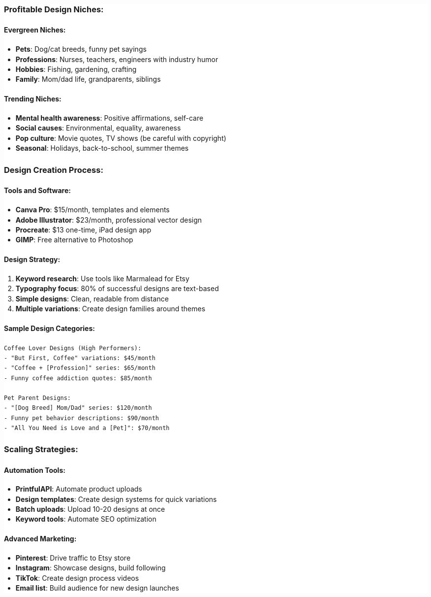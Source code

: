 ### Profitable Design Niches:

#### Evergreen Niches:
- **Pets**: Dog/cat breeds, funny pet sayings
- **Professions**: Nurses, teachers, engineers with industry humor
- **Hobbies**: Fishing, gardening, crafting
- **Family**: Mom/dad life, grandparents, siblings

#### Trending Niches:
- **Mental health awareness**: Positive affirmations, self-care
- **Social causes**: Environmental, equality, awareness
- **Pop culture**: Movie quotes, TV shows (be careful with copyright)
- **Seasonal**: Holidays, back-to-school, summer themes

### Design Creation Process:

#### Tools and Software:
- **Canva Pro**: $15/month, templates and elements
- **Adobe Illustrator**: $23/month, professional vector design
- **Procreate**: $13 one-time, iPad design app
- **GIMP**: Free alternative to Photoshop

#### Design Strategy:
1. **Keyword research**: Use tools like Marmalead for Etsy
2. **Typography focus**: 80% of successful designs are text-based
3. **Simple designs**: Clean, readable from distance
4. **Multiple variations**: Create design families around themes

#### Sample Design Categories:
```
Coffee Lover Designs (High Performers):
- "But First, Coffee" variations: $45/month
- "Coffee + [Profession]" series: $65/month
- Funny coffee addiction quotes: $85/month

Pet Parent Designs:
- "[Dog Breed] Mom/Dad" series: $120/month
- Funny pet behavior descriptions: $90/month
- "All You Need is Love and a [Pet]": $70/month
```

### Scaling Strategies:

#### Automation Tools:
- **PrintfulAPI**: Automate product uploads
- **Design templates**: Create design systems for quick variations
- **Batch uploads**: Upload 10-20 designs at once
- **Keyword tools**: Automate SEO optimization

#### Advanced Marketing:
- **Pinterest**: Drive traffic to Etsy store
- **Instagram**: Showcase designs, build following
- **TikTok**: Create design process videos
- **Email list**: Build audience for new design launches
